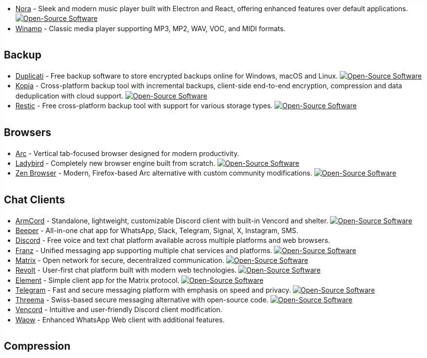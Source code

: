 * [Nora](https://noramusic.netlify.app/) - Sleek and modern music player built with Electron and React, offering enhanced features over default applications. [![Open-Source Software][oss icon]](https://github.com/Sandakan/Nora)
* [Winamp](https://www.winamp.com/) - Classic media player supporting MP3, MP2, WAV, VOC, and MIDI formats.

## Backup

* [Duplicati](https://www.duplicati.com/) - Free backup software to store encrypted backups online for Windows, macOS and Linux. [![Open-Source Software][oss icon]](https://github.com/duplicati/duplicati)
* [Kopia](https://kopia.io/) - Cross-platform backup tool with incremental backups, client-side end-to-end encryption, compression and data deduplication with cloud support. [![Open-Source Software][oss icon]](https://github.com/kopia/kopia)
* [Restic](https://restic.net/) - Free cross-platform backup tool with support for various storage types. [![Open-Source Software][oss icon]](https://github.com/restic/restic/tree/master)

## Browsers

* [Arc](https://arc.net) - Vertical tab-focused browser designed for modern productivity.
* [Ladybird](https://ladybird.org/) - Completely new browser engine built from scratch. [![Open-Source Software][OSS Icon]](https://github.com/LadybirdBrowser/ladybird)
* [Zen Browser](https://zen-browser.app/) - Modern, Firefox-based Arc alternative with custom community modifications. [![Open-Source Software][OSS Icon]](https://github.com/zen-browser/desktop)

## Chat Clients

* [ArmCord](https://armcord.app/) - Standalone, lightweight, customizable Discord client with built-in Vencord and shelter. [![Open-Source Software][OSS Icon]](https://github.com/ArmCord/ArmCord)
* [Beeper](https://beeper.com) - All-in-one chat app for WhatsApp, Slack, Telegram, Signal, X, Instagram, SMS.
* [Discord](https://discordapp.com) - Free voice and text chat platform available across multiple platforms and web browsers.
* [Franz](https://meetfranz.com/) - Unified messaging app supporting multiple chat services and platforms. [![Open-Source Software][oss icon]](https://github.com/meetfranz/franz)
* [Matrix](https://matrix.org/) - Open network for secure, decentralized communication. [![Open-Source Software][oss icon]](https://github.com/matrix-org)
* [Revolt](https://revolt.chat/) - User-first chat platform built with modern web technologies. [![Open-Source Software][oss icon]](https://github.com/revoltchat)
* [Element](https://element.io/) - Simple client app for the Matrix protocol. [![Open-Source Software][oss icon]](https://github.com/element-hq/element-web)
* [Telegram](https://desktop.telegram.org/) - Fast and secure messaging platform with emphasis on speed and privacy. [![Open-Source Software][oss icon]](https://telegram.org/apps)
* [Threema](https://threema.ch) - Swiss-based secure messaging alternative with open-source code. [![Open-Source Software][oss icon]](https://github.com/threema-ch)
* [Vencord](https://vencord.dev) - Intuitive and user-friendly Discord client modification.
* [Waow](https://dedg3.com/wao/) - Enhanced WhatsApp Web client with additional features.

## Compression


[oss icon]: opensource.svg